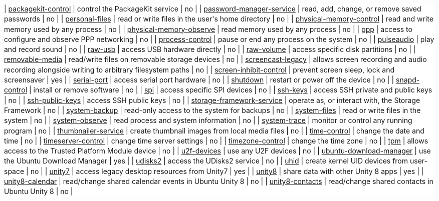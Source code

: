 | [packagekit-control](/t/the-packagekit-control-interface/13052) | control the PackageKit service | no |
| [password-manager-service](/t/the-password-manager-service-interface/7899) | read, add, change, or remove saved passwords | no |
| [personal-files](/t/the-personal-files-interface/9357) | read or write files in the user's home directory | no |
| [physical-memory-control](/t/the-physical-memory-control-interface/7900) | read and write memory used by any process | no |
| [physical-memory-observe](/t/the-physical-memory-observe-interface/7901) | read memory used by any process | no |
| [ppp](/t/the-ppp-interface/7902) | access to configure and observe PPP networking | no |
| [process-control](/t/the-process-control-interface/7903) | pause or end any process on the system | no |
| [pulseaudio](/t/the-pulseaudio-interface/7906) | play and record sound | no |
| [raw-usb](/t/the-raw-usb-interface/7908) | access USB hardware directly | no |
| [raw-volume](/t/the-raw-volume-interface/14578) | access specific disk partitions | no |
| [removable-media](/t/the-removable-media-interface/7910) | read/write files on removable storage devices | no |
| [screencast-legacy](/t/the-screencast-legacy-interface/13097) | allows screen recording and audio recording alongside writing to arbitrary filesystem paths | no |
| [screen-inhibit-control](/t/the-screen-inhibit-control-interface/7911) | prevent screen sleep, lock and screensaver | yes |
| [serial-port](/t/the-serial-port-interface/7913) | access serial port hardware | no |
| [shutdown](/t/the-shutdown-interface/7914) | restart or power off the device | no |
| [snapd-control](/t/the-snapd-control-interface/7915) | install or remove software | no |
| [spi](/t/the-spi-interface/7916) | access specific SPI devices | no |
| [ssh-keys](/t/the-ssh-keys-interface/7917) | access SSH private and public keys | no |
| [ssh-public-keys](/t/the-ssh-public-keys-interface/7918) | access SSH public keys | no |
| [storage-framework-service](/t/the-storage-framework-service-interface/7919) | operate as, or interact with, the Storage Framework | no |
| [system-backup](/t/the-system-backup-interface/14348) | read-only access to the system for backups | no |
| [system-files](/t/the-system-files-interface/9358) | read or write files in the system | no |
| [system-observe](/t/the-system-observe-interface/7921) | read process and system information | no |
| [system-trace](/t/the-system-trace-interface/7922) | monitor or control any running program | no |
| [thumbnailer-service](/t/the-thumbnailer-service-interface/7923) | create thumbnail images from local media files | no |
| [time-control](/t/the-time-control-interface/7924) | change the date and time | no |
| [timeserver-control](/t/the-timeserver-control-interface/7925) | change time server settings | no |
| [timezone-control](/t/the-timezone-control-interface/7926) | change the time zone | no |
| [tpm](/t/the-tpm-interface/7927) | allows access to the Trusted Platform Module device | no |
| [u2f-devices](/t/the-u2f-devices-interface/9722/) | use any U2F devices | no |
| [ubuntu-download-manager](/t/the-ubuntu-download-manager-interface/7928) | use the Ubuntu Download Manager | yes |
| [udisks2](/t/the-udisks2-interface/7930) | access the UDisks2 service | no |
| [uhid](/t/the-uhid-interface/7931) | create kernel UID devices from user-space | no |
| [unity7](/t/the-unity7-interface/7786) | access legacy desktop resources from Unity7 | yes |
| [unity8](/t/the-unity8-interface/7932) | share data with other Unity 8 apps | yes |
| [unity8-calendar](/t/the-unity8-calendar-interface/7933) | read/change shared calendar events in Ubuntu Unity 8 | no |
| [unity8-contacts](/t/the-unity8-contacts-interface/7934) | read/change shared contacts in Ubuntu Unity 8  | no |
